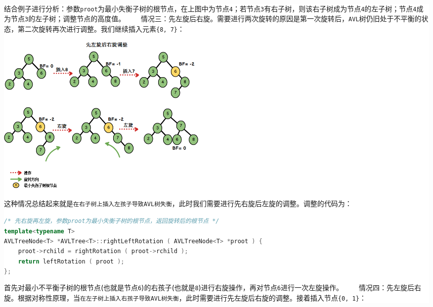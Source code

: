 结合例子进行分析：参数`proot`为最小失衡子树的根节点，在上图中为节点`4`；若节点`3`有右子树，则该右子树成为节点`4`的左子树；节点`4`成为节点`3`的左子树；调整节点的高度值。
&emsp;&emsp;情况三：先左旋后右旋。需要进行两次旋转的原因是第一次旋转后，`AVL`树仍旧处于不平衡的状态，第二次旋转再次进行调整。我们继续插入元素`{8, 7}`：

<img src="./AVL树/6.png" height="300" width="394">

这种情况总结起来就是`在右子树上插入左孩子导致AVL树失衡`，此时我们需要进行先右旋后左旋的调整。调整的代码为：

``` cpp
/* 先右旋再左旋，参数proot为最小失衡子树的根节点，返回旋转后的根节点 */
template<typename T>
AVLTreeNode<T> *AVLTree<T>::rightLeftRotation ( AVLTreeNode<T> *proot ) {
    proot->rchild = rightRotation ( proot->rchild );
    return leftRotation ( proot );
};
```

首先对最小不平衡子树的根节点(也就是节点`6`)的右孩子(也就是`8`)进行右旋操作，再对节点`6`进行一次左旋操作。
&emsp;&emsp;情况四：先左旋后右旋。根据对称性原理，当`在左子树上插入右孩子导致AVL树失衡`，此时需要进行先左旋后右旋的调整。接着插入节点`{0, 1}`：
